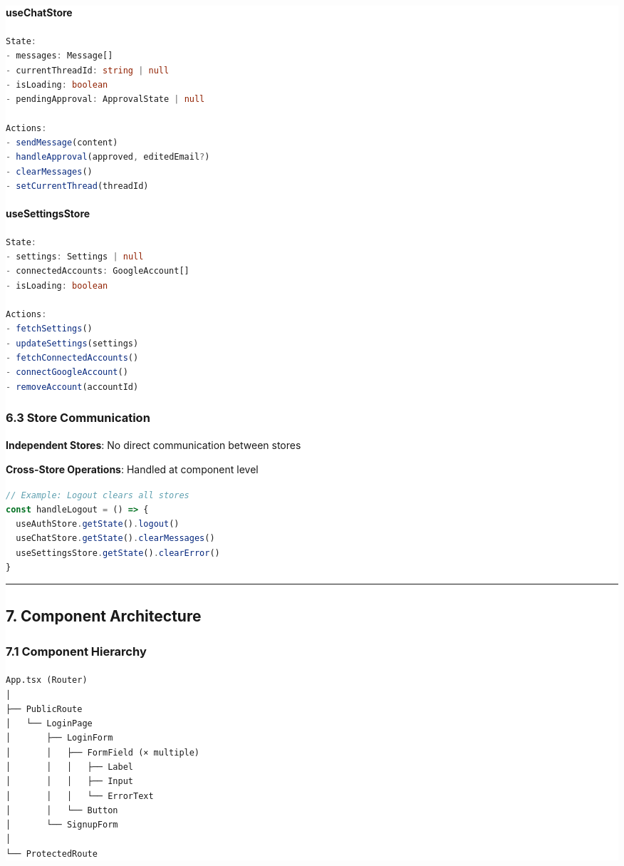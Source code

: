 #### useChatStore
```typescript
State:
- messages: Message[]
- currentThreadId: string | null
- isLoading: boolean
- pendingApproval: ApprovalState | null

Actions:
- sendMessage(content)
- handleApproval(approved, editedEmail?)
- clearMessages()
- setCurrentThread(threadId)
```

#### useSettingsStore
```typescript
State:
- settings: Settings | null
- connectedAccounts: GoogleAccount[]
- isLoading: boolean

Actions:
- fetchSettings()
- updateSettings(settings)
- fetchConnectedAccounts()
- connectGoogleAccount()
- removeAccount(accountId)
```

### 6.3 Store Communication

**Independent Stores**: No direct communication between stores

**Cross-Store Operations**: Handled at component level

```typescript
// Example: Logout clears all stores
const handleLogout = () => {
  useAuthStore.getState().logout()
  useChatStore.getState().clearMessages()
  useSettingsStore.getState().clearError()
}
```

---

## 7. Component Architecture

### 7.1 Component Hierarchy

```
App.tsx (Router)
│
├── PublicRoute
│   └── LoginPage
│       ├── LoginForm
│       │   ├── FormField (× multiple)
│       │   │   ├── Label
│       │   │   ├── Input
│       │   │   └── ErrorText
│       │   └── Button
│       └── SignupForm
│
└── ProtectedRoute
```